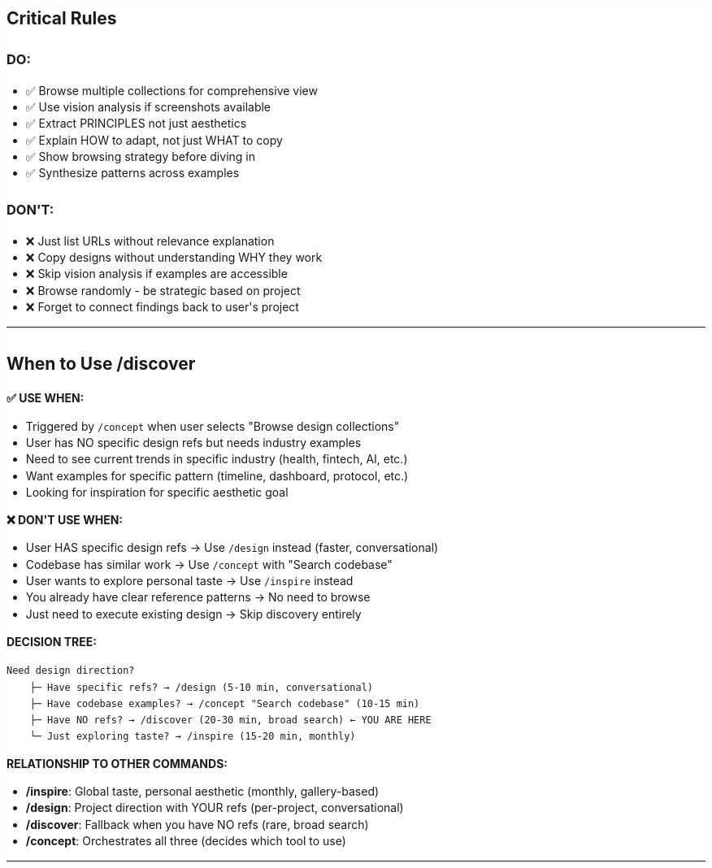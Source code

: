 
## Critical Rules

### DO:
- ✅ Browse multiple collections for comprehensive view
- ✅ Use vision analysis if screenshots available
- ✅ Extract PRINCIPLES not just aesthetics
- ✅ Explain HOW to adapt, not just WHAT to copy
- ✅ Show browsing strategy before diving in
- ✅ Synthesize patterns across examples

### DON'T:
- ❌ Just list URLs without relevance explanation
- ❌ Copy designs without understanding WHY they work
- ❌ Skip vision analysis if examples are accessible
- ❌ Browse randomly - be strategic based on project
- ❌ Forget to connect findings back to user's project

---

## When to Use /discover

**✅ USE WHEN:**
- Triggered by `/concept` when user selects "Browse design collections"
- User has NO specific design refs but needs industry examples
- Need to see current trends in specific industry (health, fintech, AI, etc.)
- Want examples for specific pattern (timeline, dashboard, protocol, etc.)
- Looking for inspiration for specific aesthetic goal

**❌ DON'T USE WHEN:**
- User HAS specific design refs → Use `/design` instead (faster, conversational)
- Codebase has similar work → Use `/concept` with "Search codebase"
- User wants to explore personal taste → Use `/inspire` instead
- You already have clear reference patterns → No need to browse
- Just need to execute existing design → Skip discovery entirely

**DECISION TREE:**

```
Need design direction?
    ├─ Have specific refs? → /design (5-10 min, conversational)
    ├─ Have codebase examples? → /concept "Search codebase" (10-15 min)
    ├─ Have NO refs? → /discover (20-30 min, broad search) ← YOU ARE HERE
    └─ Just exploring taste? → /inspire (15-20 min, monthly)
```

**RELATIONSHIP TO OTHER COMMANDS:**

- **/inspire**: Global taste, personal aesthetic (monthly, gallery-based)
- **/design**: Project direction with YOUR refs (per-project, conversational)
- **/discover**: Fallback when you have NO refs (rare, broad search)
- **/concept**: Orchestrates all three (decides which tool to use)

---